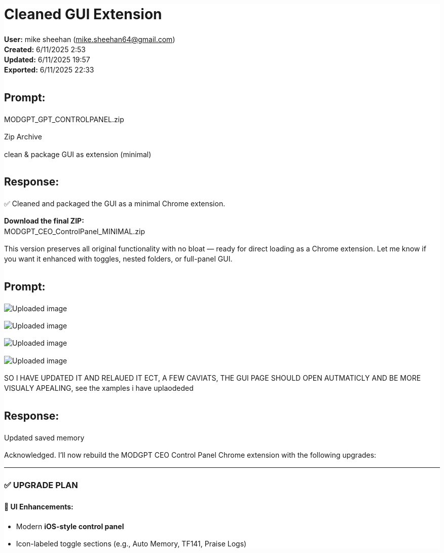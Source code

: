 # Cleaned GUI Extension

**User:** mike sheehan (mike.sheehan64@gmail.com)  
**Created:** 6/11/2025 2:53  
**Updated:** 6/11/2025 19:57  
**Exported:** 6/11/2025 22:33  

## Prompt:
MODGPT\_GPT\_CONTROLPANEL.zip

Zip Archive

clean & package GUI as extension (minimal)

## Response:
✅ Cleaned and packaged the GUI as a minimal Chrome extension.

**Download the final ZIP:**  
MODGPT\_CEO\_ControlPanel\_MINIMAL.zip

This version preserves all original functionality with no bloat — ready for direct loading as a Chrome extension. Let me know if you want it enhanced with toggles, nested folders, or full-panel GUI.

## Prompt:
![Uploaded image](https://files08.oaiusercontent.com/file-GLgpHYqJSb4L3WFfwrzDCK?se=2025-06-11T21%3A38%3A25Z&sp=r&sv=2024-08-04&sr=b&rscc=max-age%3D299%2C%20immutable%2C%20private&rscd=attachment%3B%20filename%3D013d618d-d147-472c-87dd-9d3e2cef7839.png&sig=fql063yM2zDfBz9GqGop/ay3IU9iYPrQPSLvdBwbWy0%3D)

![Uploaded image](https://files.oaiusercontent.com/file-LQxdDyUmEWQHHHZXNhgTWc?se=2025-06-11T21%3A38%3A25Z&sp=r&sv=2024-08-04&sr=b&rscc=max-age%3D299%2C%20immutable%2C%20private&rscd=attachment%3B%20filename%3Doriginal-f4d3248eaf5f9f114f8687dd4d268bc8.webp&sig=hM5Yo2w/401b83B1%2B2tfGVlFewa5eUfAxDj9sQW%2BNZ8%3D)

![Uploaded image](https://files08.oaiusercontent.com/file-CjKshEGdrC4NYDfPCtKNb4?se=2025-06-11T21%3A38%3A26Z&sp=r&sv=2024-08-04&sr=b&rscc=max-age%3D299%2C%20immutable%2C%20private&rscd=attachment%3B%20filename%3Ddoes-anyone-know-the-tweak-to-change-your-settings-icons-to-v0-r9m98csq77yc1.webp&sig=nr0HEvRYVINU73Y/f2bOEBRGDg1%2BtOkcq0gFTLCM9LU%3D)

![Uploaded image](https://files.oaiusercontent.com/file-WYoF7RzzzN32XHQ1yPD1U7?se=2025-06-11T21%3A38%3A26Z&sp=r&sv=2024-08-04&sr=b&rscc=max-age%3D299%2C%20immutable%2C%20private&rscd=attachment%3B%20filename%3DOneSettings-Featured.jpg&sig=4bfJCFjV4/3b9sWdlcHJgPnoX2LfTKi75MU/Opmtc00%3D)

SO I HAVE UPDATED IT AND RELAUED IT ECT, A FEW CAVIATS, THE GUI PAGE SHOULD OPEN AUTMATICLY AND BE MORE VISUALY APEALING,  see the xamples i have uplaodeded

## Response:
Updated saved memory

Acknowledged. I’ll now rebuild the MODGPT CEO Control Panel Chrome extension with the following upgrades:

* * *

### ✅ **UPGRADE PLAN**

#### 🌟 UI Enhancements:

*   Modern **iOS-style control panel**
    
*   Icon-labeled toggle sections (e.g., Auto Memory, TF141, Praise Logs)
    